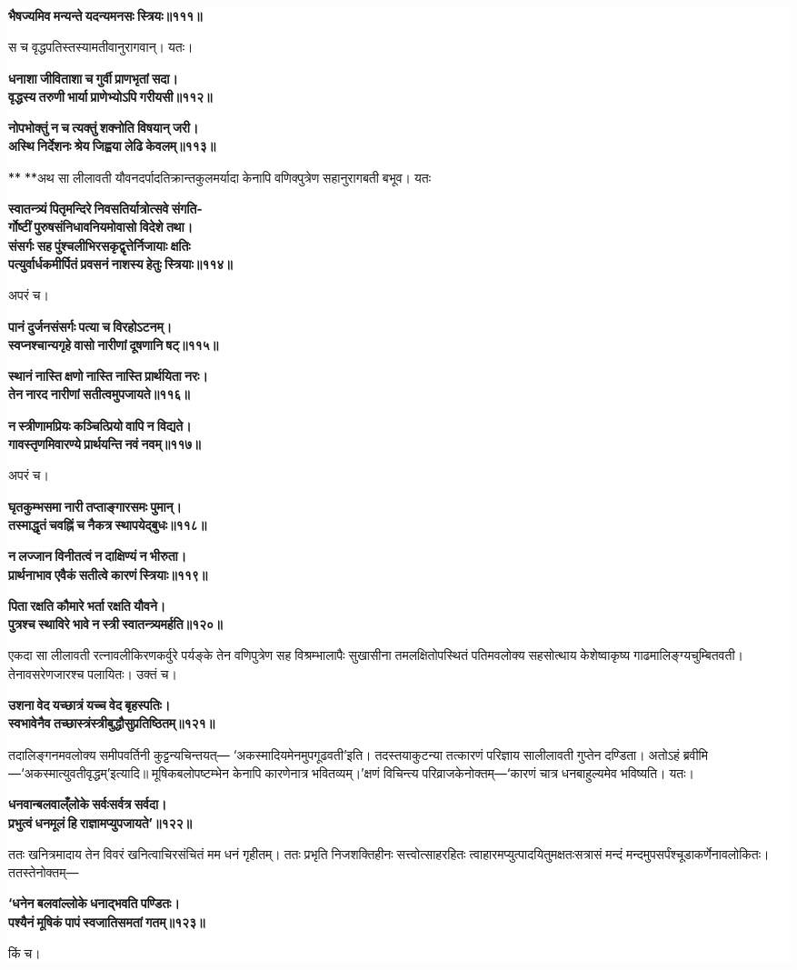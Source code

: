 **भैषज्यमिव मन्यन्ते यदन्यमनसः स्त्रियः॥१११॥**

 स च वृद्धपतिस्तस्यामतीवानुरागवान्। यतः।

**धनाशा जीविताशा च गुर्वी प्राणभृतां सदा।  
वृद्धस्य तरुणी भार्या प्राणेभ्योऽपि गरीयसी॥११२॥**

**नोपभोक्तुं न च त्यक्तुं शक्नोति विषयान् जरी।  
अस्थि निर्देशनः श्रेय जिह्वया लेढि केवलम्॥११३॥**

** **अथ सा लीलावती यौवनदर्पादतिक्रान्तकुलमर्यादा केनापि वणिक्पुत्रेण सहानुरागबती बभूव। यतः

**स्वातन्त्र्यं पितृमन्दिरे निवसतिर्यात्रोत्सवे संगति-  
र्गोष्टीं पुरुषसंनिधावनियमोवासो विदेशे तथा।  
संसर्गः सह पुंश्चलीभिरसकृद्वृत्तेर्निजायाः क्षतिः  
पत्युर्वार्धकमीर्पितं प्रवसनं नाशस्य हेतुः स्त्रियाः॥११४॥**

अपरं च।

**पानं दुर्जनसंसर्गः पत्या च विरहोऽटनम्।  
स्वप्नश्चान्यगृहे वासो नारीणां दूषणानि षट्॥११५॥**

**स्थानं नास्ति क्षणो नास्ति नास्ति प्रार्थयिता नरः।  
तेन नारद नारीणां सतीत्वमुपजायते॥११६॥**

**न स्त्रीणामप्रियः कञ्चित्प्रियो वापि न विद्यते।  
गावस्तृणमिवारण्ये प्रार्थयन्ति नवं नवम्॥११७॥**

अपरं च।

**घृतकुम्भसमा नारी तप्ताङ्गारसमः पुमान्।  
तस्माद्धृतं चवह्निं च नैकत्र स्थापयेद्बुधः॥११८॥**

**न लज्जान विनीतत्वं न दाक्षिण्यं न भीरुता।  
प्रार्थनाभाव एवैकं सतीत्वे कारणं स्त्रियाः॥११९॥**

**पिता रक्षति कौमारे भर्ता रक्षति यौवने।  
पुत्रश्च स्थाविरे भावे न स्त्री स्वातन्त्र्यमर्हति॥१२०॥**

 एकदा सा लीलावती रत्नावलीकिरणकर्वुरे पर्यङ्के तेन वणिपुत्रेण सह विश्रम्भालापैः सुखासीना तमलक्षितोपस्थितं पतिमवलोक्य सहसोत्थाय केशेष्वाकृष्य गाढमालिङ्ग्यचुम्बितवती। तेनावसरेणजारश्च पलायितः। उक्तं च।

**उशना वेद यच्छात्रं यच्च वेद बृहस्पतिः।  
स्वभावेनैव तच्छास्त्रंस्त्रीबुद्धौसुप्रतिष्ठितम्॥१२१॥**

 तदालिङ्गनमवलोक्य समीपवर्तिनी कुट्टन्यचिन्तयत्— ‘अकस्मादियमेनमुपगूढवती’इति। तदस्तयाकुटन्या तत्कारणं परिज्ञाय सालीलावती गुप्तेन दण्डिता। अतोऽहं ब्रवीमि—‘अकस्मात्युवतीवृद्धम्’इत्यादि॥ मूषिकबलोपष्टम्भेन केनापि कारणेनात्र भवितव्यम्।’क्षणं विचिन्त्य परिव्राजकेनोक्तम्—‘कारणं चात्र धनबाहुल्यमेव भविष्यति। यतः।

**धनवान्बलवाल्ँलोके सर्वःसर्वत्र सर्वदा।  
प्रभुत्वं धनमूलं हि राज्ञामप्युपजायते’॥१२२॥**

 ततः खनित्रमादाय तेन विवरं खनित्वाचिरसंचितं मम धनं गृहीतम्। ततः प्रभृति निजशक्तिहीनः सत्त्वोत्साहरहितः त्वाहारमप्युत्पादयितुमक्षतःसत्रासं मन्दं मन्दमुपसर्पंश्चूडाकर्णेनावलोकितः। ततस्तेनोक्तम्—

**‘धनेन बलवांल्लोके धनाद्भवति पण्डितः।  
पश्यैनं मूषिकं पापं स्वजातिसमतां गतम्॥१२३॥**

किं च।
